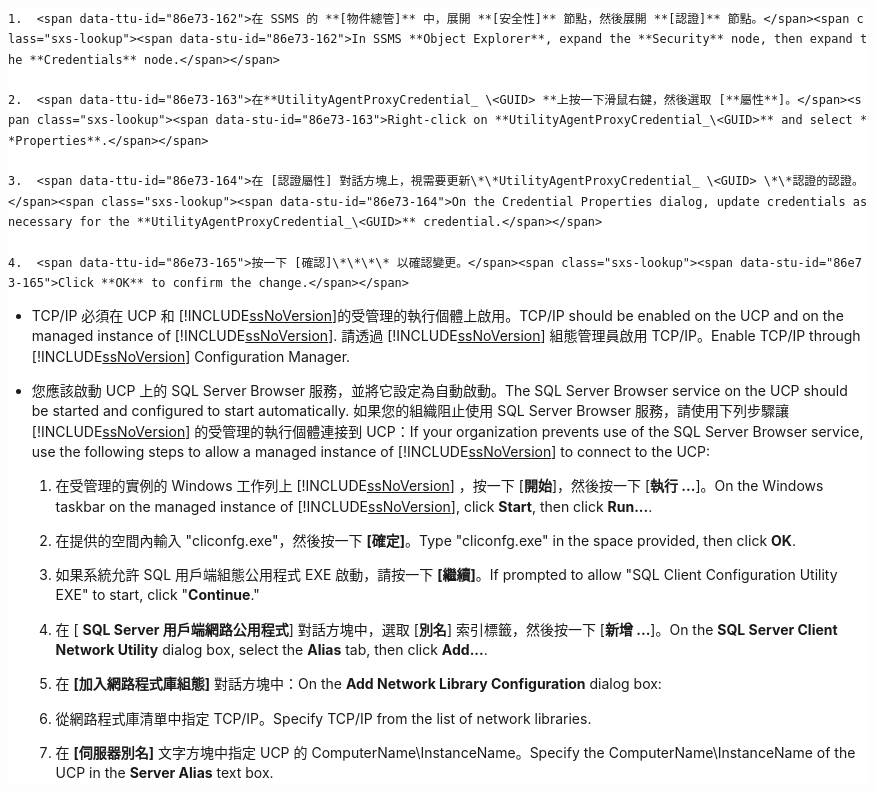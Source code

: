     1.  <span data-ttu-id="86e73-162">在 SSMS 的 **[物件總管]** 中，展開 **[安全性]** 節點，然後展開 **[認證]** 節點。</span><span class="sxs-lookup"><span data-stu-id="86e73-162">In SSMS **Object Explorer**, expand the **Security** node, then expand the **Credentials** node.</span></span>  
  
    2.  <span data-ttu-id="86e73-163">在**UtilityAgentProxyCredential_ \<GUID> **上按一下滑鼠右鍵，然後選取 [**屬性**]。</span><span class="sxs-lookup"><span data-stu-id="86e73-163">Right-click on **UtilityAgentProxyCredential_\<GUID>** and select **Properties**.</span></span>  
  
    3.  <span data-ttu-id="86e73-164">在 [認證屬性] 對話方塊上，視需要更新\*\*UtilityAgentProxyCredential_ \<GUID> \*\*認證的認證。</span><span class="sxs-lookup"><span data-stu-id="86e73-164">On the Credential Properties dialog, update credentials as necessary for the **UtilityAgentProxyCredential_\<GUID>** credential.</span></span>  
  
    4.  <span data-ttu-id="86e73-165">按一下 [確認]\*\*\*\* 以確認變更。</span><span class="sxs-lookup"><span data-stu-id="86e73-165">Click **OK** to confirm the change.</span></span>  
  
-   <span data-ttu-id="86e73-166">TCP/IP 必須在 UCP 和 [!INCLUDE[ssNoVersion](../includes/ssnoversion-md.md)]的受管理的執行個體上啟用。</span><span class="sxs-lookup"><span data-stu-id="86e73-166">TCP/IP should be enabled on the UCP and on the managed instance of [!INCLUDE[ssNoVersion](../includes/ssnoversion-md.md)].</span></span> <span data-ttu-id="86e73-167">請透過 [!INCLUDE[ssNoVersion](../includes/ssnoversion-md.md)] 組態管理員啟用 TCP/IP。</span><span class="sxs-lookup"><span data-stu-id="86e73-167">Enable TCP/IP through [!INCLUDE[ssNoVersion](../includes/ssnoversion-md.md)] Configuration Manager.</span></span>  
  
-   <span data-ttu-id="86e73-168">您應該啟動 UCP 上的 SQL Server Browser 服務，並將它設定為自動啟動。</span><span class="sxs-lookup"><span data-stu-id="86e73-168">The SQL Server Browser service on the UCP should be started and configured to start automatically.</span></span> <span data-ttu-id="86e73-169">如果您的組織阻止使用 SQL Server Browser 服務，請使用下列步驟讓 [!INCLUDE[ssNoVersion](../includes/ssnoversion-md.md)] 的受管理的執行個體連接到 UCP：</span><span class="sxs-lookup"><span data-stu-id="86e73-169">If your organization prevents use of the SQL Server Browser service, use the following steps to allow a managed instance of [!INCLUDE[ssNoVersion](../includes/ssnoversion-md.md)] to connect to the UCP:</span></span>  
  
    1.  <span data-ttu-id="86e73-170">在受管理的實例的 Windows 工作列上 [!INCLUDE[ssNoVersion](../includes/ssnoversion-md.md)] ，按一下 [**開始**]，然後按一下 [**執行 ...**]。</span><span class="sxs-lookup"><span data-stu-id="86e73-170">On the Windows taskbar on the managed instance of [!INCLUDE[ssNoVersion](../includes/ssnoversion-md.md)], click **Start**, then click **Run...**.</span></span>  
  
    2.  <span data-ttu-id="86e73-171">在提供的空間內輸入 "cliconfg.exe"，然後按一下 **[確定]**。</span><span class="sxs-lookup"><span data-stu-id="86e73-171">Type "cliconfg.exe" in the space provided, then click **OK**.</span></span>  
  
    3.  <span data-ttu-id="86e73-172">如果系統允許 SQL 用戶端組態公用程式 EXE 啟動，請按一下 **[繼續]**。</span><span class="sxs-lookup"><span data-stu-id="86e73-172">If prompted to allow "SQL Client Configuration Utility EXE" to start, click "**Continue**."</span></span>  
  
    4.  <span data-ttu-id="86e73-173">在 [ **SQL Server 用戶端網路公用程式**] 對話方塊中，選取 [**別名**] 索引標籤，然後按一下 [**新增 ...**]。</span><span class="sxs-lookup"><span data-stu-id="86e73-173">On the **SQL Server Client Network Utility** dialog box, select the **Alias** tab, then click **Add...**.</span></span>  
  
    5.  <span data-ttu-id="86e73-174">在 **[加入網路程式庫組態]** 對話方塊中：</span><span class="sxs-lookup"><span data-stu-id="86e73-174">On the **Add Network Library Configuration** dialog box:</span></span>  
  
    6.  <span data-ttu-id="86e73-175">從網路程式庫清單中指定 TCP/IP。</span><span class="sxs-lookup"><span data-stu-id="86e73-175">Specify TCP/IP from the list of network libraries.</span></span>  
  
    7.  <span data-ttu-id="86e73-176">在 **[伺服器別名]** 文字方塊中指定 UCP 的 ComputerName\InstanceName。</span><span class="sxs-lookup"><span data-stu-id="86e73-176">Specify the ComputerName\InstanceName of the UCP in the **Server Alias** text box.</span></span>  
  